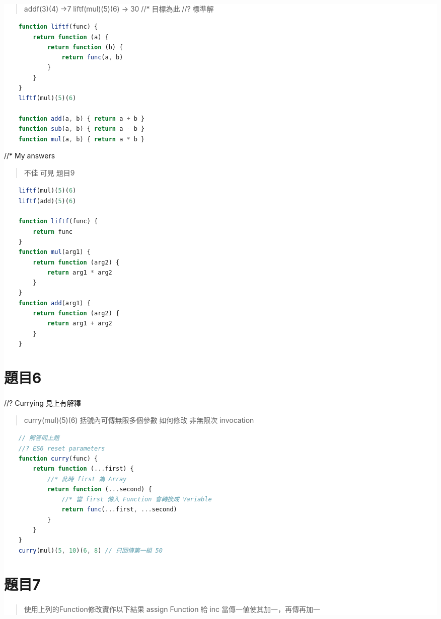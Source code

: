 > addf(3)(4) ->7
> liftf(mul)(5)(6) -> 30 //* 目標為此
//? 標準解
```js
    function liftf(func) {
        return function (a) {
            return function (b) {
                return func(a, b)
            }
        }
    }
    liftf(mul)(5)(6)

    function add(a, b) { return a + b }
    function sub(a, b) { return a - b }
    function mul(a, b) { return a * b }
```
//* My answers
> 不佳 可見 題目9 
```js
    liftf(mul)(5)(6)
    liftf(add)(5)(6)

    function liftf(func) {
        return func
    }
    function mul(arg1) {
        return function (arg2) {
            return arg1 * arg2
        }
    }
    function add(arg1) {
        return function (arg2) {
            return arg1 + arg2
        }
    }
```
# 題目6
//? Currying 見上有解釋
> curry(mul)(5)(6)
> 括號內可傳無限多個參數 如何修改
> 非無限次 invocation
```js
    // 解答同上題
    //? ES6 reset parameters 
    function curry(func) {
        return function (...first) {
            //* 此時 first 為 Array
            return function (...second) {
                //* 當 first 傳入 Function 會轉換成 Variable
                return func(...first, ...second)
            }
        }
    }
    curry(mul)(5, 10)(6, 8) // 只回傳第一組 50
```
# 題目7
> 使用上列的Function修改實作以下結果
> assign Function 給 inc 
> 當傳一値使其加一，再傳再加一
